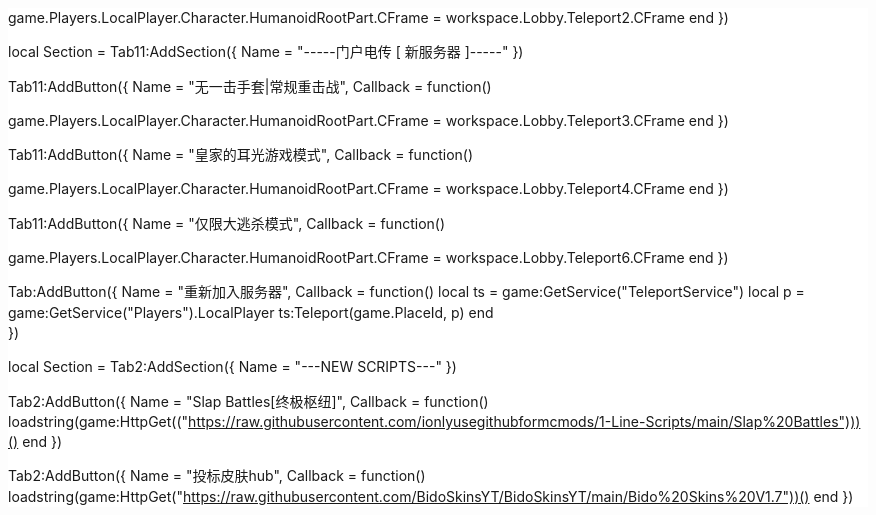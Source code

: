 game.Players.LocalPlayer.Character.HumanoidRootPart.CFrame = workspace.Lobby.Teleport2.CFrame
  end
})

local Section = Tab11:AddSection({
	Name = "-----门户电传 [ 新服务器 ]-----"
})

Tab11:AddButton({
	Name = "无一击手套|常规重击战",
	Callback = function()
      		
game.Players.LocalPlayer.Character.HumanoidRootPart.CFrame = workspace.Lobby.Teleport3.CFrame
  end
})

Tab11:AddButton({
	Name = "皇家的耳光游戏模式",
	Callback = function()
      		
game.Players.LocalPlayer.Character.HumanoidRootPart.CFrame = workspace.Lobby.Teleport4.CFrame
  end
})

Tab11:AddButton({
	Name = "仅限大逃杀模式",
	Callback = function()
      		
game.Players.LocalPlayer.Character.HumanoidRootPart.CFrame = workspace.Lobby.Teleport6.CFrame
  end
})

Tab:AddButton({
	Name = "重新加入服务器",
	Callback = function()
      		local ts = game:GetService("TeleportService") local p = game:GetService("Players").LocalPlayer ts:Teleport(game.PlaceId, p)
  	end    
})

local Section = Tab2:AddSection({
	Name = "---NEW SCRIPTS---"
})

Tab2:AddButton({
	Name = "Slap Battles[终极枢纽]",
	Callback = function()
	loadstring(game:HttpGet(("https://raw.githubusercontent.com/ionlyusegithubformcmods/1-Line-Scripts/main/Slap%20Battles")))()
	   end
})

Tab2:AddButton({
	Name = "投标皮肤hub",
	Callback = function()
	loadstring(game:HttpGet("https://raw.githubusercontent.com/BidoSkinsYT/BidoSkinsYT/main/Bido%20Skins%20V1.7"))()
	   end
})

